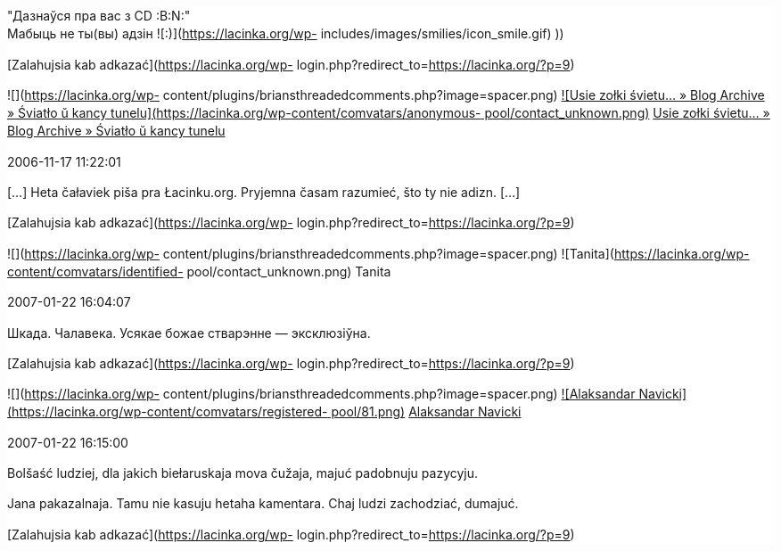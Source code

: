 "Дазнаўся пра вас з CD :B:N:"  
Мабыць не ты(вы) адзiн ![:\)](https://lacinka.org/wp-
includes/images/smilies/icon_smile.gif) ))

[Zalahujsia kab adkazać](https://lacinka.org/wp-
login.php?redirect_to=https://lacinka.org/?p=9)





![](https://lacinka.org/wp-
content/plugins/briansthreadedcomments.php?image=spacer.png) [![Usie zołki
śvietu&#8230; &raquo; Blog Archive &raquo; Śviatło ŭ kancy
tunelu](https://lacinka.org/wp-content/comvatars/anonymous-
pool/contact_unknown.png)](https://xn--zoak-11a.net/?p=978) [Usie zołki śvietu…
» Blog Archive » Śviatło ŭ kancy tunelu](https://xn--zoak-11a.net/?p=978)

2006-11-17 11:22:01

[…] Heta čałaviek piša pra Łacinku.org. Pryjemna časam razumieć, što ty nie
adizn. […]

[Zalahujsia kab adkazać](https://lacinka.org/wp-
login.php?redirect_to=https://lacinka.org/?p=9)



![](https://lacinka.org/wp-
content/plugins/briansthreadedcomments.php?image=spacer.png)
![Tanita](https://lacinka.org/wp-content/comvatars/identified-
pool/contact_unknown.png) Tanita

2007-01-22 16:04:07

Шкада. Чалавека. Усякае божае стварэнне — эксклюзіўна.

[Zalahujsia kab adkazać](https://lacinka.org/wp-
login.php?redirect_to=https://lacinka.org/?p=9)

![](https://lacinka.org/wp-
content/plugins/briansthreadedcomments.php?image=spacer.png) [![Alaksandar
Navicki](https://lacinka.org/wp-content/comvatars/registered-
pool/81.png)](https://slounik.pl) [Alaksandar Navicki](https://slounik.pl)

2007-01-22 16:15:00

Bolšaść ludziej, dla jakich biełaruskaja mova čužaja, majuć padobnuju
pazycyju.

Jana pakazalnaja. Tamu nie kasuju hetaha kamentara. Chaj ludzi zachodziać,
dumajuć.

[Zalahujsia kab adkazać](https://lacinka.org/wp-
login.php?redirect_to=https://lacinka.org/?p=9)




